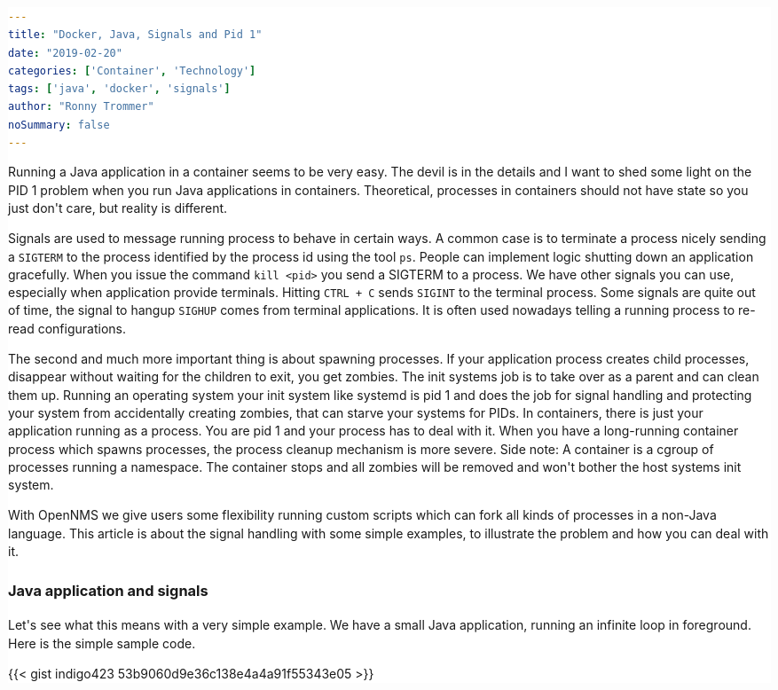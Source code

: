 ```yaml
---
title: "Docker, Java, Signals and Pid 1"
date: "2019-02-20"
categories: ['Container', 'Technology']
tags: ['java', 'docker', 'signals']
author: "Ronny Trommer"
noSummary: false
---
```


Running a Java application in a container seems to be very easy.
The devil is in the details and I want to shed some light on the PID 1 problem when you run Java applications in containers.
Theoretical, processes in containers should not have state so you just don't care, but reality is different. 

Signals are used to message running process to behave in certain ways.
A common case is to terminate a process nicely sending a `SIGTERM` to the process identified by the process id using the tool `ps`.
People can implement logic shutting down an application gracefully. 
When you issue the command `kill <pid>` you send a SIGTERM to a process.
We have other signals you can use, especially when application provide terminals.
Hitting `CTRL + C` sends `SIGINT` to the terminal process.
Some signals are quite out of time, the signal to hangup `SIGHUP` comes from terminal applications.
It is often used nowadays telling a running process to re-read configurations.

The second and much more important thing is about spawning processes.
If your application process creates child processes, disappear without waiting for the children to exit, you get zombies.
The init systems job is to take over as a parent and can clean them up.
Running an operating system your init system like systemd is pid 1 and does the job for signal handling and protecting your system from accidentally creating zombies, that can starve your systems for PIDs.
In containers, there is just your application running as a process.
You are pid 1 and your process has to deal with it.
When you have a long-running container process which spawns processes, the process cleanup mechanism is more severe.
Side note: A container is a cgroup of processes running a namespace.
The container stops and all zombies will be removed and won't bother the host systems init system.

With OpenNMS we give users some flexibility running custom scripts which can fork all kinds of processes in a non-Java language.
This article is about the signal handling with some simple examples, to illustrate the problem and how you can deal with it. 

### Java application and signals

Let's see what this means with a very simple example.
We have a small Java application, running an infinite loop in foreground.
Here is the simple sample code.

{{< gist indigo423 53b9060d9e36c138e4a4a91f55343e05 >}}
